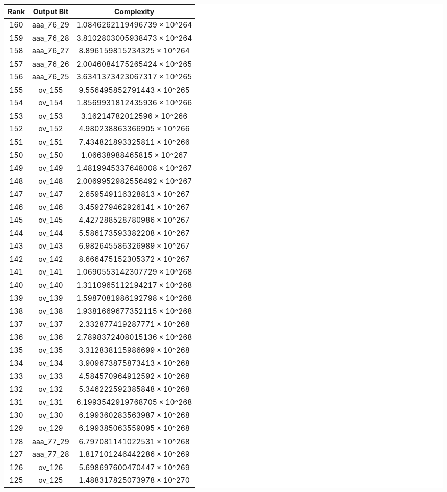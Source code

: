 | Rank | Output Bit | Complexity |
|:----:|:----------:|:----------:|
| 160 | aaa_76_29 | 1.0846262119496739 × 10^264 |
| 159 | aaa_76_28 | 3.8102803005938473 × 10^264 |
| 158 | aaa_76_27 | 8.896159815234325 × 10^264 |
| 157 | aaa_76_26 | 2.0046084175265424 × 10^265 |
| 156 | aaa_76_25 | 3.6341373423067317 × 10^265 |
| 155 | ov_155 | 9.556495852791443 × 10^265 |
| 154 | ov_154 | 1.8569931812435936 × 10^266 |
| 153 | ov_153 | 3.16214782012596 × 10^266 |
| 152 | ov_152 | 4.980238863366905 × 10^266 |
| 151 | ov_151 | 7.434821893325811 × 10^266 |
| 150 | ov_150 | 1.06638988465815 × 10^267 |
| 149 | ov_149 | 1.4819945337648008 × 10^267 |
| 148 | ov_148 | 2.0069952982556492 × 10^267 |
| 147 | ov_147 | 2.659549116328813 × 10^267 |
| 146 | ov_146 | 3.459279462926141 × 10^267 |
| 145 | ov_145 | 4.427288528780986 × 10^267 |
| 144 | ov_144 | 5.586173593382208 × 10^267 |
| 143 | ov_143 | 6.982645586326989 × 10^267 |
| 142 | ov_142 | 8.666475152305372 × 10^267 |
| 141 | ov_141 | 1.0690553142307729 × 10^268 |
| 140 | ov_140 | 1.3110965112194217 × 10^268 |
| 139 | ov_139 | 1.5987081986192798 × 10^268 |
| 138 | ov_138 | 1.9381669677352115 × 10^268 |
| 137 | ov_137 | 2.332877419287771 × 10^268 |
| 136 | ov_136 | 2.7898372408015136 × 10^268 |
| 135 | ov_135 | 3.312838115986699 × 10^268 |
| 134 | ov_134 | 3.909673875873413 × 10^268 |
| 133 | ov_133 | 4.584570964912592 × 10^268 |
| 132 | ov_132 | 5.346222592385848 × 10^268 |
| 131 | ov_131 | 6.1993542919768705 × 10^268 |
| 130 | ov_130 | 6.199360283563987 × 10^268 |
| 129 | ov_129 | 6.199385063559095 × 10^268 |
| 128 | aaa_77_29 | 6.797081141022531 × 10^268 |
| 127 | aaa_77_28 | 1.817101246442286 × 10^269 |
| 126 | ov_126 | 5.698697600470447 × 10^269 |
| 125 | ov_125 | 1.488317825073978 × 10^270 |
